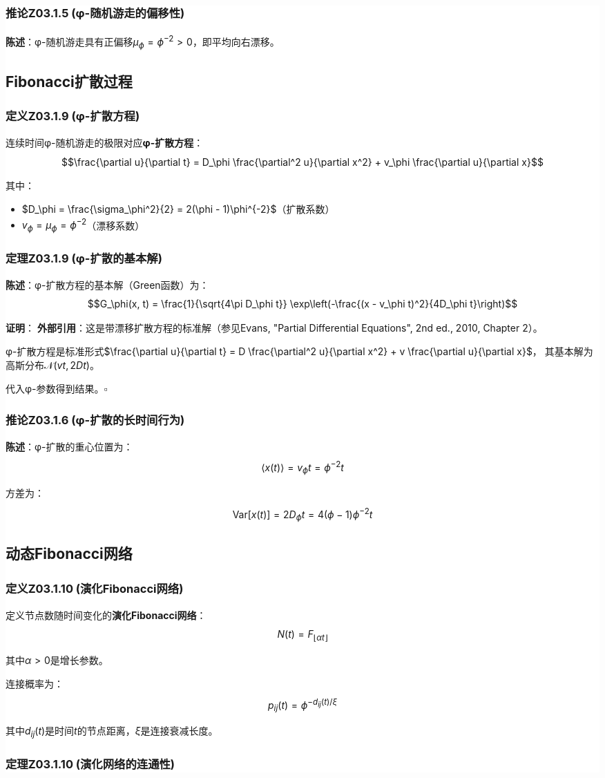 ### 推论Z03.1.5 (φ-随机游走的偏移性)

**陈述**：φ-随机游走具有正偏移$\mu_\phi = \phi^{-2} > 0$，即平均向右漂移。

## Fibonacci扩散过程

### 定义Z03.1.9 (φ-扩散方程)

连续时间φ-随机游走的极限对应**φ-扩散方程**：
$$\frac{\partial u}{\partial t} = D_\phi \frac{\partial^2 u}{\partial x^2} + v_\phi \frac{\partial u}{\partial x}$$

其中：
- $D_\phi = \frac{\sigma_\phi^2}{2} = 2(\phi - 1)\phi^{-2}$（扩散系数）
- $v_\phi = \mu_\phi = \phi^{-2}$（漂移系数）

### 定理Z03.1.9 (φ-扩散的基本解)

**陈述**：φ-扩散方程的基本解（Green函数）为：
$$G_\phi(x, t) = \frac{1}{\sqrt{4\pi D_\phi t}} \exp\left(-\frac{(x - v_\phi t)^2}{4D_\phi t}\right)$$

**证明**：
**外部引用**：这是带漂移扩散方程的标准解（参见Evans, "Partial Differential Equations", 2nd ed., 2010, Chapter 2）。

φ-扩散方程是标准形式$\frac{\partial u}{\partial t} = D \frac{\partial^2 u}{\partial x^2} + v \frac{\partial u}{\partial x}$，
其基本解为高斯分布$\mathcal{N}(vt, 2Dt)$。

代入φ-参数得到结果。$\square$

### 推论Z03.1.6 (φ-扩散的长时间行为)

**陈述**：φ-扩散的重心位置为：
$$\langle x(t) \rangle = v_\phi t = \phi^{-2} t$$

方差为：
$$\text{Var}[x(t)] = 2D_\phi t = 4(\phi - 1)\phi^{-2} t$$

## 动态Fibonacci网络

### 定义Z03.1.10 (演化Fibonacci网络)

定义节点数随时间变化的**演化Fibonacci网络**：
$$N(t) = F_{\lfloor \alpha t \rfloor}$$

其中$\alpha > 0$是增长参数。

连接概率为：
$$p_{ij}(t) = \phi^{-d_{ij}(t)/\xi}$$

其中$d_{ij}(t)$是时间$t$的节点距离，$\xi$是连接衰减长度。

### 定理Z03.1.10 (演化网络的连通性)
